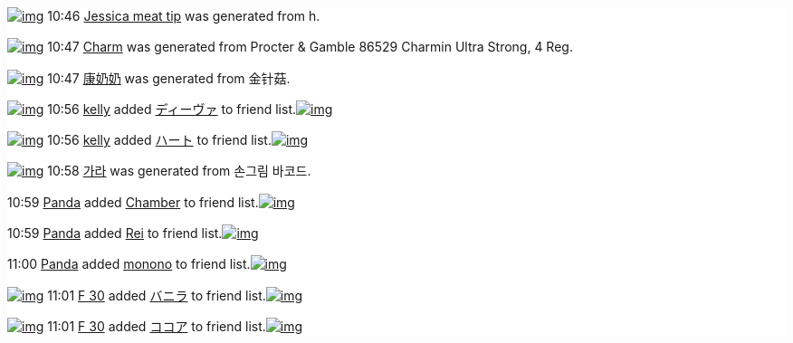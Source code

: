 [![img](http://www.deviantsart.com/l3d6mj.png)](http://www.barcodekanojo.com/kanojo/2952223/Jessica%20meat%20tip) 10:46 [Jessica meat tip](http://www.barcodekanojo.com/kanojo/2952223/Jessica%20meat%20tip) was generated from h.

[![img](http://www.deviantsart.com/rcr0om.png)](http://www.barcodekanojo.com/kanojo/2952224/Charm) 10:47 [Charm](http://www.barcodekanojo.com/kanojo/2952224/Charm) was generated from Procter &amp; Gamble 86529 Charmin Ultra Strong, 4 Reg.

[![img](http://www.deviantsart.com/uc6ru0.png)](http://www.barcodekanojo.com/kanojo/2952225/%E5%BA%B7%E5%A5%B6%E5%A5%B6) 10:47 [康奶奶](http://www.barcodekanojo.com/kanojo/2952225/%E5%BA%B7%E5%A5%B6%E5%A5%B6) was generated from 金针菇.

[![img](http://www.deviantsart.com/abl8v4.jpeg)](http://www.barcodekanojo.com/user/282665/kelly) 10:56 [kelly](http://www.barcodekanojo.com/user/282665/kelly) added [ディーヴァ](http://www.barcodekanojo.com/kanojo/2864464/%E3%83%87%E3%82%A3%E3%83%BC%E3%83%B4%E3%82%A1) to friend list.[![img](http://www.deviantsart.com/cp8dt3.png)](http://www.barcodekanojo.com/kanojo/2864464/%E3%83%87%E3%82%A3%E3%83%BC%E3%83%B4%E3%82%A1)

[![img](http://www.deviantsart.com/abl8v4.jpeg)](http://www.barcodekanojo.com/user/282665/kelly) 10:56 [kelly](http://www.barcodekanojo.com/user/282665/kelly) added [ハート](http://www.barcodekanojo.com/kanojo/2871787/%E3%83%8F%E3%83%BC%E3%83%88) to friend list.[![img](http://www.deviantsart.com/3mhk7ll.png)](http://www.barcodekanojo.com/kanojo/2871787/%E3%83%8F%E3%83%BC%E3%83%88)

[![img](http://www.deviantsart.com/2t05vul.png)](http://www.barcodekanojo.com/kanojo/2952226/%EA%B0%80%EB%9D%BC) 10:58 [가라](http://www.barcodekanojo.com/kanojo/2952226/%EA%B0%80%EB%9D%BC) was generated from 손그림 바코드.

10:59 [Panda](http://www.barcodekanojo.com/user/458553/Panda) added [Chamber](http://www.barcodekanojo.com/kanojo/2616239/Chamber) to friend list.[![img](http://www.deviantsart.com/8hvki.png)](http://www.barcodekanojo.com/kanojo/2616239/Chamber)

10:59 [Panda](http://www.barcodekanojo.com/user/458553/Panda) added [Rei](http://www.barcodekanojo.com/kanojo/2952097/Rei) to friend list.[![img](http://www.deviantsart.com/1cki4mv.png)](http://www.barcodekanojo.com/kanojo/2952097/Rei)

11:00 [Panda](http://www.barcodekanojo.com/user/458553/Panda) added [monono](http://www.barcodekanojo.com/kanojo/469657/monono) to friend list.[![img](http://www.deviantsart.com/3d8pch3.png)](http://www.barcodekanojo.com/kanojo/469657/monono)

[![img](http://www.deviantsart.com/19sfpor.jpeg)](http://www.barcodekanojo.com/user/294413/F%2030) 11:01 [F 30](http://www.barcodekanojo.com/user/294413/F%2030) added [バニラ](http://www.barcodekanojo.com/kanojo/2499870/%E3%83%90%E3%83%8B%E3%83%A9) to friend list.[![img](http://www.deviantsart.com/1snc8oi.png)](http://www.barcodekanojo.com/kanojo/2499870/%E3%83%90%E3%83%8B%E3%83%A9)

[![img](http://www.deviantsart.com/19sfpor.jpeg)](http://www.barcodekanojo.com/user/294413/F%2030) 11:01 [F 30](http://www.barcodekanojo.com/user/294413/F%2030) added [ココア](http://www.barcodekanojo.com/kanojo/2347744/%E3%82%B3%E3%82%B3%E3%82%A2) to friend list.[![img](http://www.deviantsart.com/9mpr31.png)](http://www.barcodekanojo.com/kanojo/2347744/%E3%82%B3%E3%82%B3%E3%82%A2)

